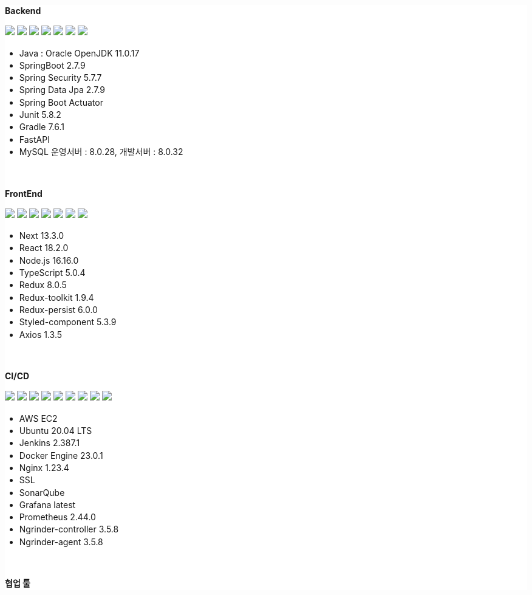 
**Backend**
<br>

<img src="https://img.shields.io/badge/java-007396?style=for-the-badge&logo=java&logoColor=white">&nbsp;<img src="https://img.shields.io/badge/springboot-6DB33F?style=for-the-badge&logo=springboot&logoColor=white">&nbsp;<img src="https://img.shields.io/badge/springsecurity-6DB33F?style=for-the-badge&logo=springsecurity&logoColor=white">&nbsp;<img src="https://img.shields.io/badge/junit5-25A162?style=for-the-badge&logo=junit5&logoColor=white">&nbsp;<img src="https://img.shields.io/badge/gradle-02303A?style=for-the-badge&logo=gradle&logoColor=white">&nbsp;<img src="https://img.shields.io/badge/fastapi-009688?style=for-the-badge&logo=fastapi&logoColor=white">&nbsp;<img src="https://img.shields.io/badge/mysql-4479A1?style=for-the-badge&logo=mysql&logoColor=white">
- Java : Oracle OpenJDK 11.0.17
- SpringBoot 2.7.9
- Spring Security 5.7.7
- Spring Data Jpa 2.7.9
- Spring Boot Actuator
- Junit 5.8.2
- Gradle 7.6.1
- FastAPI
- MySQL 운영서버 : 8.0.28, 개발서버 : 8.0.32

<br>

**FrontEnd**
<br>

<img src="https://img.shields.io/badge/nextjs-000000?style=for-the-badge&logo=nextdotjs&logoColor=white">&nbsp;<img src="https://img.shields.io/badge/React-61DAFB?style=for-the-badge&logo=react&logoColor=black">&nbsp;<img src="https://img.shields.io/badge/Redux-764ABC?style=for-the-badge&logo=redux&logoColor=white">&nbsp;<img src="https://img.shields.io/badge/styled components-DB7093?style=for-the-badge&logo=styledcomponents&logoColor=white">&nbsp;<img src="https://img.shields.io/badge/axios-5A29E4?style=for-the-badge&logo=axios&logoColor=white">&nbsp;<img src="https://img.shields.io/badge/node.js-339933?style=for-the-badge&logo=nodedotjs&logoColor=white">&nbsp;<img src="https://img.shields.io/badge/typescript-3178C6?style=for-the-badge&logo=typescript&logoColor=white">&nbsp;

- Next 13.3.0
- React 18.2.0
- Node.js 16.16.0
- TypeScript 5.0.4
- Redux 8.0.5
- Redux-toolkit 1.9.4
- Redux-persist 6.0.0
- Styled-component 5.3.9
- Axios 1.3.5

<br>

**CI/CD**
<br>

<img src="https://img.shields.io/badge/aws ec2-FF9900?style=for-the-badge&logo=amazonec2&logoColor=white">&nbsp;<img src="https://img.shields.io/badge/ubuntu-E95420?style=for-the-badge&logo=ubuntu&logoColor=white">&nbsp;<img src="https://img.shields.io/badge/Jenkins-D24939?style=for-the-badge&logo=Jenkins&logoColor=white">&nbsp;<img src="https://img.shields.io/badge/Docker-2496ED?style=for-the-badge&logo=Docker&logoColor=white">&nbsp;<img src="https://img.shields.io/badge/Nginx-009639?style=for-the-badge&logo=nginx&logoColor=white">&nbsp;<img src="https://img.shields.io/badge/openssl-721412?style=for-the-badge&logo=openssl&logoColor=white">&nbsp;<img src="https://img.shields.io/badge/sonarqube-4E9BCD?style=for-the-badge&logo=sonarqube&logoColor=white">&nbsp;<img src="https://img.shields.io/badge/grafana-F46800?style=for-the-badge&logo=grafana&logoColor=white">&nbsp;<img src="https://img.shields.io/badge/prometheus-E6522C?style=for-the-badge&logo=prometheus&logoColor=white">&nbsp;


- AWS EC2
- Ubuntu 20.04 LTS
- Jenkins 2.387.1
- Docker Engine 23.0.1
- Nginx 1.23.4
- SSL
- SonarQube 
- Grafana latest
- Prometheus 2.44.0
- Ngrinder-controller 3.5.8
- Ngrinder-agent 3.5.8

<br>

**협업 툴**
<br>
